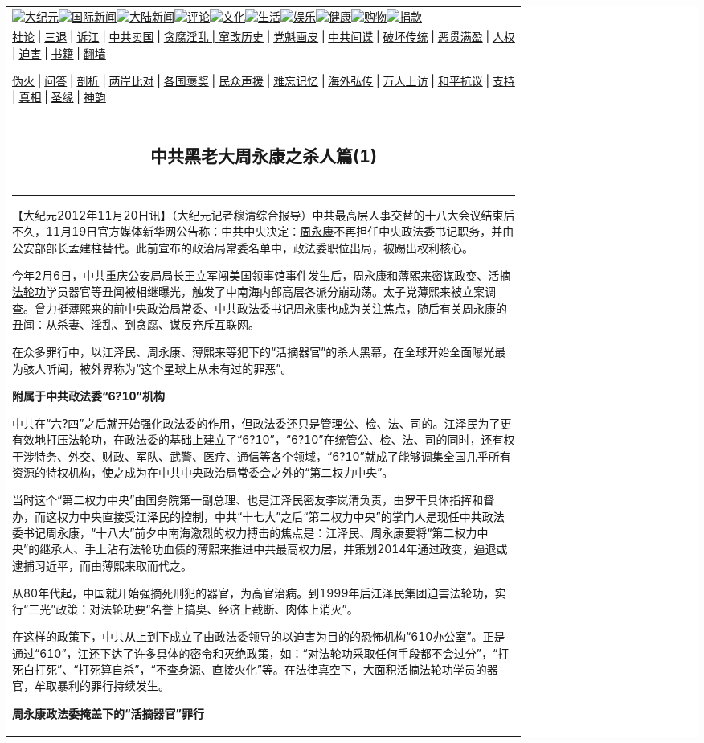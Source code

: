 <a name="1" id="1" target="_blank"></a><span id="1"></span>
<table border="0"><tr><td colspan="2" VALIGN=TOP><a href="https://github.com/asdfgt5/djy/blob/master/gb/nsc413.md#1"><img src="https://raw.githubusercontent.com/asdfgt5/1/master/t/djy/1.jpg" title="大纪元"></a><a href="https://github.com/asdfgt5/djy/blob/master/gb/n24hr.md#1"><img src="https://raw.githubusercontent.com/asdfgt5/1/master/t/djy/3.jpg" title="国际新闻"></a><a href="https://github.com/asdfgt5/djy/blob/master/gb/nsc413.md#1"><img src="https://raw.githubusercontent.com/asdfgt5/1/master/t/djy/4.jpg" title="大陆新闻"></a><a href="https://github.com/asdfgt5/djy/blob/master/gb/news392.md#1"><img src="https://raw.githubusercontent.com/asdfgt5/1/master/t/djy/5.jpg" title="评论"></a><a href="https://github.com/asdfgt5/djy/blob/master/gb/news2007.md#1"><img src="https://raw.githubusercontent.com/asdfgt5/1/master/t/djy/6.jpg" title="文化"></a><a href="https://github.com/asdfgt5/djy/blob/master/gb/news2008.md#1"><img src="https://raw.githubusercontent.com/asdfgt5/1/master/t/djy/7.jpg" title="生活"></a><a href="https://github.com/asdfgt5/djy/blob/master/gb/ncyule.md#1"><img src="https://raw.githubusercontent.com/asdfgt5/1/master/t/djy/8.jpg" title="娱乐"></a><a href="https://github.com/asdfgt5/djy/blob/master/gb/nsc1002.md#1"><img src="https://raw.githubusercontent.com/asdfgt5/1/master/t/djy/9.jpg" title="健康"><a href="https://www.youlucky.com"><img src="https://raw.githubusercontent.com/asdfgt5/1/master/t/djy/10.jpg" title="购物"></a><a href="https://www.supportepoch.org/donation?utm_medium=epochtimes&utm_source=referral&utm_campaign=donate_button_djyhomepage"><img src="https://raw.githubusercontent.com/asdfgt5/1/master/t/djy/12.jpg" title="捐款"></a></td></tr>
<tr><td colspan="2" VALIGN=TOP><a target="_blank" href="https://git.io/fjCRf">社论</a> | <a target="_blank" href="https://github.com/asdfgt5/djy/blob/master/gb/nf5657.md#1">三退</a> | <a target="_blank" href="https://github.com/asdfgt5/djy/blob/master/gb/nf6123.md#1">诉江</a> | <a target="_blank" href="https://github.com/asdfgt5/djy/blob/master/gb/nf1176117.md#1">中共卖国</a> | <a target="_blank" href="https://github.com/asdfgt5/djy/blob/master/gb/nf5773.md#1">贪腐淫乱 | <a target="_blank" href="https://github.com/asdfgt5/djy/blob/master/gb/nf1176115.md#1">窜改历史</a> | <a target="_blank" href="https://github.com/asdfgt5/djy/blob/master/gb/nf1176107.md#1">党魁画皮</a> | <a target="_blank" href="https://github.com/asdfgt5/djy/blob/master/gb/nf1320400.md#1">中共间谍</a> | <a target="_blank" href="https://github.com/asdfgt5/djy/blob/master/gb/nf1176114.md#1">破坏传统</a> | <a target="_blank" href="https://github.com/asdfgt5/djy/blob/master/gb/nf5287.md#1">恶贯满盈</a> | <a target="_blank" href="https://github.com/asdfgt5/djy/blob/master/gb/ncid278.md#1">人权</a> | <a target="_blank" href="https://github.com/asdfgt5/djy/blob/master/gb/nf1176111.md#1">迫害</a> | <a target="_blank" href="https://github.com/asdfgt5/djy/blob/master/gb/nf1235328.md#1">书籍</a> | <a target="_blank" href="https://github.com/asdfgt5/fq/blob/master/README.md?zsrh#1">翻墙</a></p><p><a target="_blank" href="https://github.com/asdfgt5/djy/blob/master/gb/nf5562.md#1">伪火</a> | <a target="_blank" href="https://github.com/asdfgt5/djy/blob/master/gb/nf4378.md#1">问答</a> | <a target="_blank" href="https://github.com/asdfgt5/djy/blob/master/gb/nf5792.md#1">剖析</a> | <a target="_blank" href="https://github.com/asdfgt5/djy/blob/master/gb/nf5735.md#1">两岸比对</a> | <a target="_blank" href="https://github.com/asdfgt5/djy/blob/master/gb/nf6119.md#1">各国褒奖</a> | <a target="_blank" href="https://github.com/asdfgt5/djy/blob/master/gb/nf6120.md#1">民众声援</a> | <a target="_blank" href="https://github.com/asdfgt5/djy/blob/master/gb/nf1188594.md#1">难忘记忆</a> | <a target="_blank" href="https://github.com/asdfgt5/djy/blob/master/gb/nf3180.md#1">海外弘传</a> | <a target="_blank" href="https://github.com/asdfgt5/djy/blob/master/gb/nf5410.md#1">万人上访</a> | <a target="_blank" href="https://github.com/asdfgt5/ntdtv/blob/master/gb/prog1530_1.md#1">和平抗议</a> | <a target="_blank" href="https://github.com/asdfgt5/djy/blob/master/gb/nf4386.md#1">支持</a> | <a target="_blank" href="https://github.com/asdfgt5/djy/blob/master/gb/nf4389.md#1">真相</a> | <a target="_blank" href="https://github.com/asdfgt5/djy/blob/master/gb/nf5790.md#1">圣缘</a> | <a target="_blank" href="https://github.com/asdfgt5/djy/blob/master/gb/nf4786.md#1">神韵</a></td></tr>
<tr><td VALIGN=TOP width="626"><h2 align=center>中共黑老大周永康之杀人篇(1)</h2>

<h6></h6>
<hr>
<p>【大纪元2012年11月20日讯】（大纪元记者穆清综合报导）中共最高层人事交替的十八大会议结束后不久，11月19日官方媒体新华网公告称：中共中央决定：<a href="https://github.com/asdfgt5/djy/blob/master/gb/tag/%E5%91%A8%E6%B0%B8%E5%BA%B7.md">周永康</a>不再担任中央政法委书记职务，并由公安部部长孟建柱替代。此前宣布的政治局常委名单中，政法委职位出局，被踢出权利核心。</p>
<p>今年2月6日，中共重庆公安局局长王立军闯美国领事馆事件发生后，<a href="https://github.com/asdfgt5/djy/blob/master/gb/tag/%E5%91%A8%E6%B0%B8%E5%BA%B7.md">周永康</a>和薄熙来密谋政变、活摘<a href="https://github.com/asdfgt5/djy/blob/master/gb/tag/%E6%B3%95%E8%BD%AE%E5%8A%9F.md">法轮功</a>学员器官等丑闻被相继曝光，触发了中南海内部高层各派分崩动荡。太子党薄熙来被立案调查。曾力挺薄熙来的前中央政治局常委、中共政法委书记周永康也成为关注焦点，随后有关周永康的丑闻：从杀妻、淫乱、到贪腐、谋反充斥互联网。</p>
<p>在众多罪行中，以江泽民、周永康、薄熙来等犯下的“活摘器官”的杀人黑幕，在全球开始全面曝光最为骇人听闻，被外界称为“这个星球上从未有过的罪恶”。</p>
<p><b>附属于中共政法委“6?10”机构</b></p>
<p>中共在“六?四”之后就开始强化政法委的作用，但政法委还只是管理公、检、法、司的。江泽民为了更有效地打压<a href="https://github.com/asdfgt5/djy/blob/master/gb/tag/%E6%B3%95%E8%BD%AE%E5%8A%9F.md">法轮功</a>，在政法委的基础上建立了“6?10”，“6?10”在统管公、检、法、司的同时，还有权干涉特务、外交、财政、军队、武警、医疗、通信等各个领域，“6?10”就成了能够调集全国几乎所有资源的特权机构，使之成为在中共中央政治局常委会之外的“第二权力中央”。</p>
<p>当时这个“第二权力中央”由国务院第一副总理、也是江泽民密友李岚清负责，由罗干具体指挥和督办，而这权力中央直接受江泽民的控制，中共“十七大”之后“第二权力中央”的掌门人是现任中共政法委书记周永康，“十八大”前夕中南海激烈的权力搏击的焦点是：江泽民、周永康要将“第二权力中央”的继承人、手上沾有法轮功血债的薄熙来推进中共最高权力层，并策划2014年通过政变，逼退或逮捕习近平，而由薄熙来取而代之。</p>
<p>从80年代起，中国就开始强摘死刑犯的器官，为高官治病。到1999年后江泽民集团迫害法轮功，实行“三光”政策：对法轮功要“名誉上搞臭、经济上截断、肉体上消灭”。</p>
<p>在这样的政策下，中共从上到下成立了由政法委领导的以迫害为目的的恐怖机构“610办公室”。正是通过“610”，江还下达了许多具体的密令和灭绝政策，如：“对法轮功采取任何手段都不会过分”，“打死白打死”、“打死算自杀”，“不查身源、直接火化”等。在法律真空下，大面积活摘法轮功学员的器官，牟取暴利的罪行持续发生。</p>
<p><b>周永康政法委掩盖下的“活摘器官”罪行</b></p>